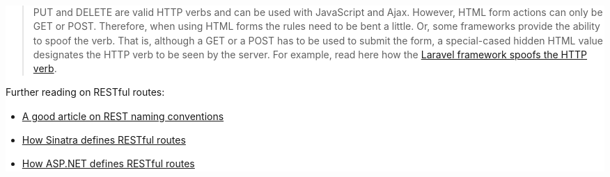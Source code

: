 > PUT and DELETE are valid HTTP verbs and can be used with JavaScript and Ajax. However, HTML form actions can only be GET or POST. Therefore, when using HTML forms the rules need to be bent a little. Or, some frameworks provide the ability to spoof the verb. That is, although a GET or a POST has to be used to submit the form, a special-cased hidden HTML value designates the HTTP verb to be seen by the server. For example, read here how the [Laravel framework spoofs the HTTP verb](https://laravel.com/docs/5.0/routing#method-spoofing).

Further reading on RESTful routes: 

* [A good article on REST naming conventions](https://restfulapi.net/resource-naming/)

* [How Sinatra defines RESTful routes](https://learn.co/lessons/sinatra-restful-routes-readme)

* [How ASP.NET defines RESTful routes](
http://restfulrouting.com/#introduction)
